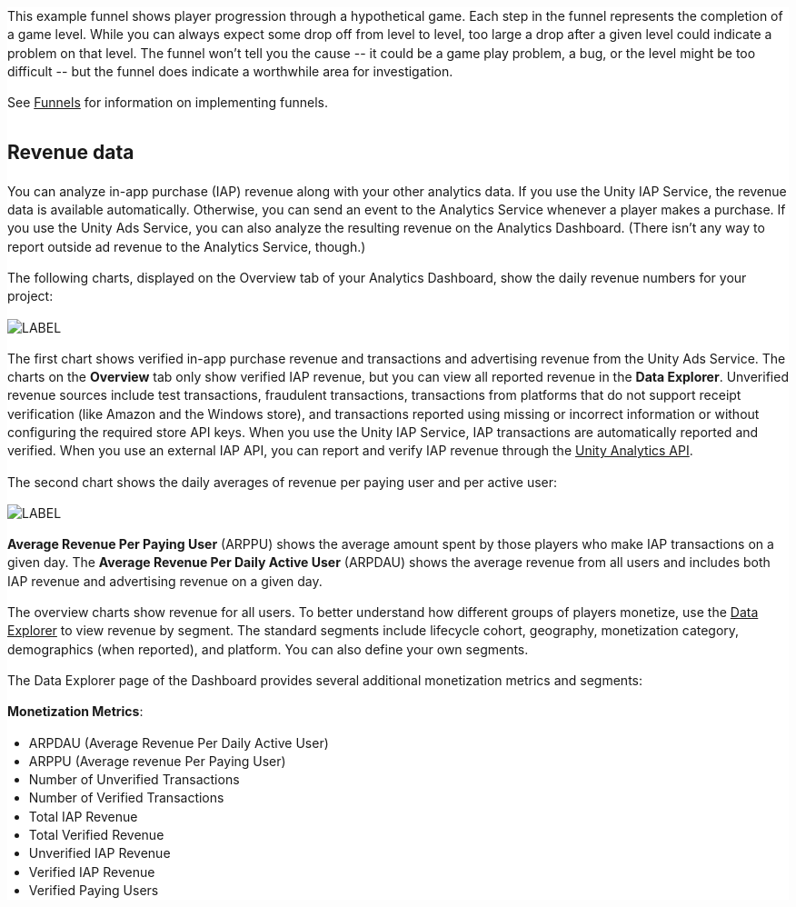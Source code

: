 This example funnel shows player progression through a hypothetical game. Each step in the funnel represents the completion of a game level. While you can always expect some drop off from level to level, too large a drop after a given level could indicate a problem on that level. The funnel won’t tell you the cause -- it could be a game play problem, a bug, or the level might be too difficult -- but the funnel does indicate a worthwhile area for investigation.

See [Funnels](UnityAnalyticsFunnels) for information on implementing funnels.

## Revenue data
You can analyze in-app purchase (IAP) revenue along with your other analytics data. If you use the Unity IAP Service, the revenue data is available automatically. Otherwise, you can send an event to the Analytics Service whenever a player makes a purchase. If you use the Unity Ads Service, you can also analyze the resulting revenue on the Analytics Dashboard. (There isn’t any way to report outside ad revenue to the Analytics Service, though.)  

The following charts, displayed on the Overview tab of your Analytics Dashboard, show the daily revenue numbers for your project:

![LABEL](../uploads/Main/AnalyticsOverview5.png)

The first chart shows verified in-app purchase revenue and transactions and advertising revenue from the Unity Ads Service. The charts on the __Overview__ tab only show verified IAP revenue, but you can view all reported revenue in the __Data Explorer__. Unverified revenue sources include test transactions, fraudulent transactions, transactions from platforms that do not support receipt verification (like Amazon and the Windows store), and transactions reported using missing or incorrect information or without configuring the required store API keys. When you use the Unity IAP Service, IAP transactions are automatically reported and verified. When you use an external IAP API, you can report and verify IAP revenue through the [Unity Analytics API](UnityAnalyticsReceiptVerification).

The second chart shows the daily averages of revenue per paying user and per active user:

![LABEL](../uploads/Main/AnalyticsOverview6.png)

__Average Revenue Per Paying User__ (ARPPU) shows the average amount spent by those players who make IAP transactions on a given day. The __Average Revenue Per Daily Active User__ (ARPDAU) shows the average revenue from all users and includes both IAP revenue and advertising revenue on a given day. 

The overview charts show revenue for all users. To better understand how different groups of players monetize, use the [Data Explorer](UnityAnalyticsDataExplorer) to view revenue by segment. The standard segments include lifecycle cohort, geography, monetization category, demographics (when reported), and platform. You can also define your own segments.

The Data Explorer page of the Dashboard provides several additional monetization metrics and segments:

**Monetization Metrics**:

* ARPDAU (Average Revenue Per Daily Active User)
* ARPPU (Average revenue Per Paying User)
* Number of Unverified Transactions
* Number of Verified Transactions
* Total IAP Revenue
* Total Verified Revenue
* Unverified IAP Revenue
* Verified IAP Revenue
* Verified Paying Users
